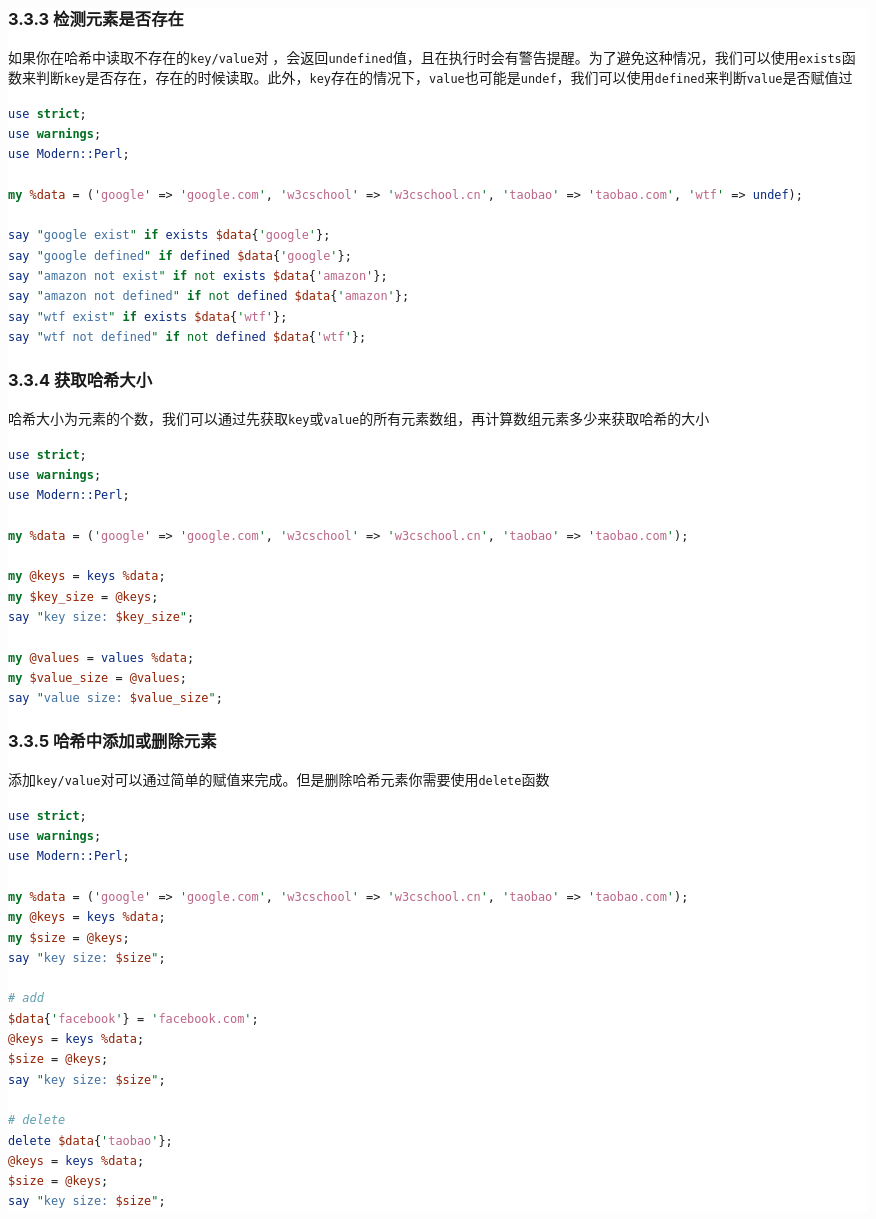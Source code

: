### 3.3.3 检测元素是否存在

如果你在哈希中读取不存在的`key/value`对 ，会返回`undefined`值，且在执行时会有警告提醒。为了避免这种情况，我们可以使用`exists`函数来判断`key`是否存在，存在的时候读取。此外，`key`存在的情况下，`value`也可能是`undef`，我们可以使用`defined`来判断`value`是否赋值过

```perl
use strict;
use warnings;
use Modern::Perl;

my %data = ('google' => 'google.com', 'w3cschool' => 'w3cschool.cn', 'taobao' => 'taobao.com', 'wtf' => undef);

say "google exist" if exists $data{'google'};
say "google defined" if defined $data{'google'};
say "amazon not exist" if not exists $data{'amazon'};
say "amazon not defined" if not defined $data{'amazon'};
say "wtf exist" if exists $data{'wtf'};
say "wtf not defined" if not defined $data{'wtf'};
```

### 3.3.4 获取哈希大小

哈希大小为元素的个数，我们可以通过先获取`key`或`value`的所有元素数组，再计算数组元素多少来获取哈希的大小

```perl
use strict;
use warnings;
use Modern::Perl;

my %data = ('google' => 'google.com', 'w3cschool' => 'w3cschool.cn', 'taobao' => 'taobao.com');

my @keys = keys %data;
my $key_size = @keys;
say "key size: $key_size";

my @values = values %data;
my $value_size = @values;
say "value size: $value_size";
```

### 3.3.5 哈希中添加或删除元素

添加`key/value`对可以通过简单的赋值来完成。但是删除哈希元素你需要使用`delete`函数

```perl
use strict;
use warnings;
use Modern::Perl;

my %data = ('google' => 'google.com', 'w3cschool' => 'w3cschool.cn', 'taobao' => 'taobao.com');
my @keys = keys %data;
my $size = @keys;
say "key size: $size";

# add
$data{'facebook'} = 'facebook.com';
@keys = keys %data;
$size = @keys;
say "key size: $size";

# delete
delete $data{'taobao'};
@keys = keys %data;
$size = @keys;
say "key size: $size";
```